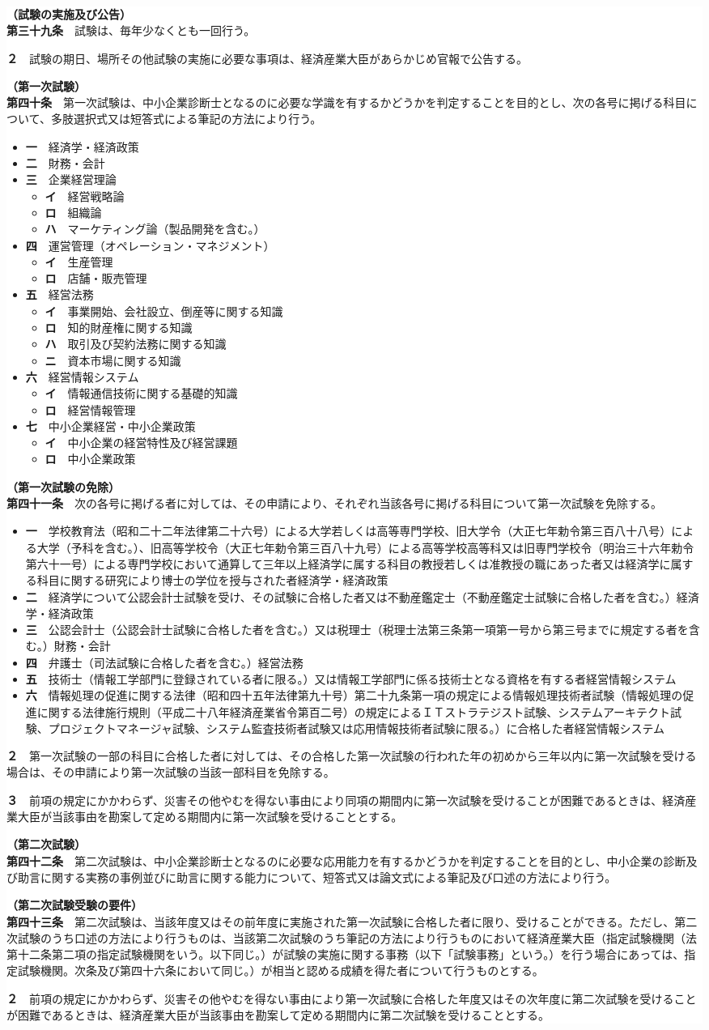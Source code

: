 **（試験の実施及び公告）**  
**第三十九条**　試験は、毎年少なくとも一回行う。  
  
**２**　試験の期日、場所その他試験の実施に必要な事項は、経済産業大臣があらかじめ官報で公告する。  
  
**（第一次試験）**  
**第四十条**　第一次試験は、中小企業診断士となるのに必要な学識を有するかどうかを判定することを目的とし、次の各号に掲げる科目について、多肢選択式又は短答式による筆記の方法により行う。  
* **一**　経済学・経済政策  
* **二**　財務・会計  
* **三**　企業経営理論  
	* **イ**　経営戦略論  
	* **ロ**　組織論  
	* **ハ**　マーケティング論（製品開発を含む。）  
* **四**　運営管理（オペレーション・マネジメント）  
	* **イ**　生産管理  
	* **ロ**　店舗・販売管理  
* **五**　経営法務  
	* **イ**　事業開始、会社設立、倒産等に関する知識  
	* **ロ**　知的財産権に関する知識  
	* **ハ**　取引及び契約法務に関する知識  
	* **ニ**　資本市場に関する知識  
* **六**　経営情報システム  
	* **イ**　情報通信技術に関する基礎的知識  
	* **ロ**　経営情報管理  
* **七**　中小企業経営・中小企業政策  
	* **イ**　中小企業の経営特性及び経営課題  
	* **ロ**　中小企業政策  
  
**（第一次試験の免除）**  
**第四十一条**　次の各号に掲げる者に対しては、その申請により、それぞれ当該各号に掲げる科目について第一次試験を免除する。  
* **一**　学校教育法（昭和二十二年法律第二十六号）による大学若しくは高等専門学校、旧大学令（大正七年勅令第三百八十八号）による大学（予科を含む。）、旧高等学校令（大正七年勅令第三百八十九号）による高等学校高等科又は旧専門学校令（明治三十六年勅令第六十一号）による専門学校において通算して三年以上経済学に属する科目の教授若しくは准教授の職にあった者又は経済学に属する科目に関する研究により博士の学位を授与された者経済学・経済政策  
* **二**　経済学について公認会計士試験を受け、その試験に合格した者又は不動産鑑定士（不動産鑑定士試験に合格した者を含む。）経済学・経済政策  
* **三**　公認会計士（公認会計士試験に合格した者を含む。）又は税理士（税理士法第三条第一項第一号から第三号までに規定する者を含む。）財務・会計  
* **四**　弁護士（司法試験に合格した者を含む。）経営法務  
* **五**　技術士（情報工学部門に登録されている者に限る。）又は情報工学部門に係る技術士となる資格を有する者経営情報システム  
* **六**　情報処理の促進に関する法律（昭和四十五年法律第九十号）第二十九条第一項の規定による情報処理技術者試験（情報処理の促進に関する法律施行規則（平成二十八年経済産業省令第百二号）の規定によるＩＴストラテジスト試験、システムアーキテクト試験、プロジェクトマネージャ試験、システム監査技術者試験又は応用情報技術者試験に限る。）に合格した者経営情報システム  
  
**２**　第一次試験の一部の科目に合格した者に対しては、その合格した第一次試験の行われた年の初めから三年以内に第一次試験を受ける場合は、その申請により第一次試験の当該一部科目を免除する。  
  
**３**　前項の規定にかかわらず、災害その他やむを得ない事由により同項の期間内に第一次試験を受けることが困難であるときは、経済産業大臣が当該事由を勘案して定める期間内に第一次試験を受けることとする。  
  
**（第二次試験）**  
**第四十二条**　第二次試験は、中小企業診断士となるのに必要な応用能力を有するかどうかを判定することを目的とし、中小企業の診断及び助言に関する実務の事例並びに助言に関する能力について、短答式又は論文式による筆記及び口述の方法により行う。  
  
**（第二次試験受験の要件）**  
**第四十三条**　第二次試験は、当該年度又はその前年度に実施された第一次試験に合格した者に限り、受けることができる。ただし、第二次試験のうち口述の方法により行うものは、当該第二次試験のうち筆記の方法により行うものにおいて経済産業大臣（指定試験機関（法第十二条第二項の指定試験機関をいう。以下同じ。）が試験の実施に関する事務（以下「試験事務」という。）を行う場合にあっては、指定試験機関。次条及び第四十六条において同じ。）が相当と認める成績を得た者について行うものとする。  
  
**２**　前項の規定にかかわらず、災害その他やむを得ない事由により第一次試験に合格した年度又はその次年度に第二次試験を受けることが困難であるときは、経済産業大臣が当該事由を勘案して定める期間内に第二次試験を受けることとする。  
  